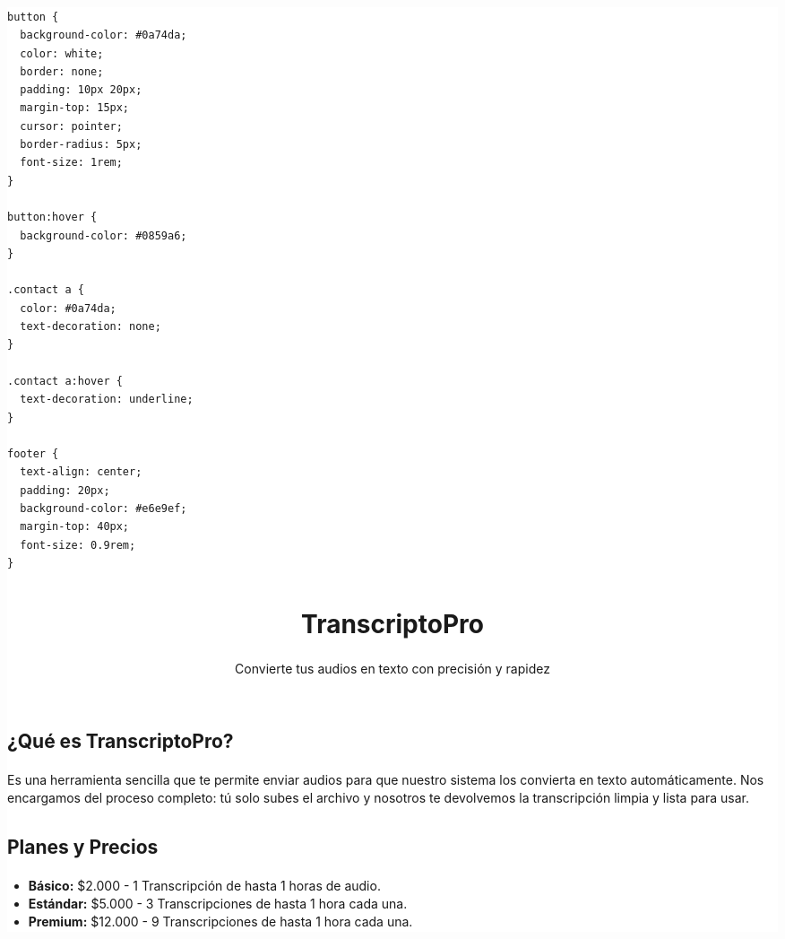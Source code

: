     button {
      background-color: #0a74da;
      color: white;
      border: none;
      padding: 10px 20px;
      margin-top: 15px;
      cursor: pointer;
      border-radius: 5px;
      font-size: 1rem;
    }

    button:hover {
      background-color: #0859a6;
    }

    .contact a {
      color: #0a74da;
      text-decoration: none;
    }

    .contact a:hover {
      text-decoration: underline;
    }

    footer {
      text-align: center;
      padding: 20px;
      background-color: #e6e9ef;
      margin-top: 40px;
      font-size: 0.9rem;
    }
  </style>
</head>
<body>

  <header>
    <h1>TranscriptoPro</h1>
    <p>Convierte tus audios en texto con precisión y rapidez</p>
  </header>

  <section>
    <h2>¿Qué es TranscriptoPro?</h2>
    <p>Es una herramienta sencilla que te permite enviar audios para que nuestro sistema los convierta en texto automáticamente. Nos encargamos del proceso completo: tú solo subes el archivo y nosotros te devolvemos la transcripción limpia y lista para usar.</p>
  </section>

  <section class="pricing">
    <h2>Planes y Precios</h2>
    <ul>
      <li><strong>Básico:</strong> $2.000 - 1 Transcripción de hasta 1 horas de audio.</li>
      <li><strong>Estándar:</strong> $5.000 - 3 Transcripciones de hasta 1 hora cada una.</li>
      <li><strong>Premium:</strong> $12.000 - 9 Transcripciones de hasta 1 hora cada una.</li>
    </ul>
  </section>
